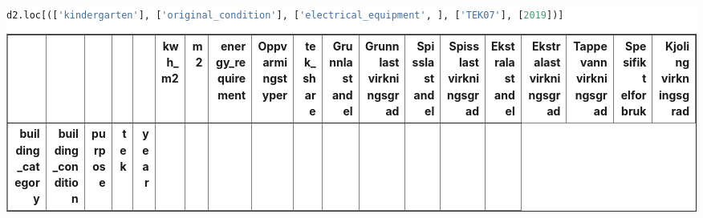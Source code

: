 


```python

```


```python
d2.loc[(['kindergarten'], ['original_condition'], ['electrical_equipment', ], ['TEK07'], [2019])]

```




<div>
<style scoped>
    .dataframe tbody tr th:only-of-type {
        vertical-align: middle;
    }

    .dataframe tbody tr th {
        vertical-align: top;
    }

    .dataframe thead th {
        text-align: right;
    }
</style>
<table border="1" class="dataframe">
  <thead>
    <tr style="text-align: right;">
      <th></th>
      <th></th>
      <th></th>
      <th></th>
      <th></th>
      <th>kwh_m2</th>
      <th>m2</th>
      <th>energy_requirement</th>
      <th>Oppvarmingstyper</th>
      <th>tek_share</th>
      <th>Grunnlast andel</th>
      <th>Grunnlast virkningsgrad</th>
      <th>Spisslast andel</th>
      <th>Spisslast virkningsgrad</th>
      <th>Ekstralast andel</th>
      <th>Ekstralast virkningsgrad</th>
      <th>Tappevann virkningsgrad</th>
      <th>Spesifikt elforbruk</th>
      <th>Kjoling virkningsgrad</th>
    </tr>
    <tr>
      <th>building_category</th>
      <th>building_condition</th>
      <th>purpose</th>
      <th>tek</th>
      <th>year</th>
      <th></th>
      <th></th>
      <th></th>
      <th></th>
      <th></th>
      <th></th>
      <th></th>
      <th></th>
      <th></th>
      <th></th>